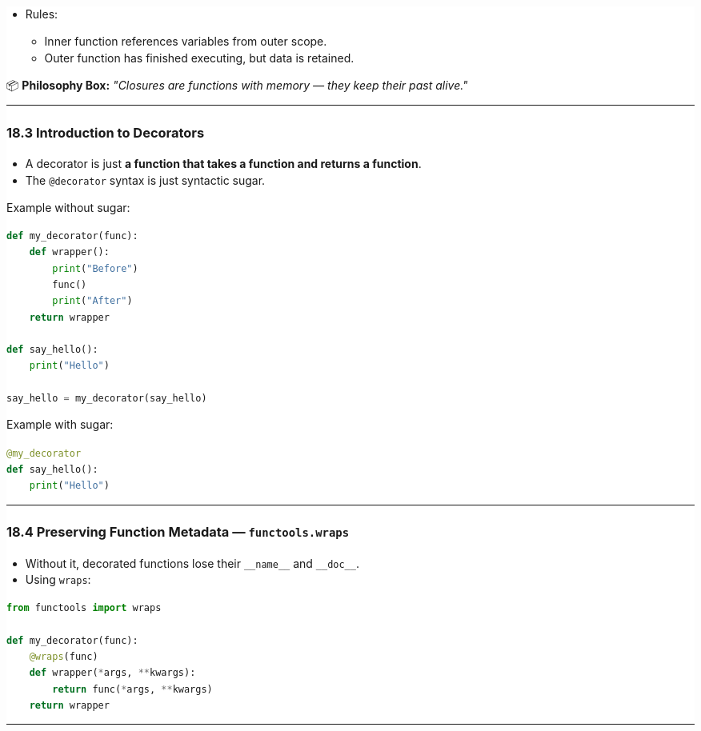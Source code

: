 * Rules:

  * Inner function references variables from outer scope.
  * Outer function has finished executing, but data is retained.

📦 **Philosophy Box:**
*"Closures are functions with memory — they keep their past alive."*

---

### 18.3 Introduction to Decorators

* A decorator is just **a function that takes a function and returns a function**.
* The `@decorator` syntax is just syntactic sugar.

Example without sugar:

```python
def my_decorator(func):
    def wrapper():
        print("Before")
        func()
        print("After")
    return wrapper

def say_hello():
    print("Hello")

say_hello = my_decorator(say_hello)
```

Example with sugar:

```python
@my_decorator
def say_hello():
    print("Hello")
```

---

### 18.4 Preserving Function Metadata — `functools.wraps`

* Without it, decorated functions lose their `__name__` and `__doc__`.
* Using `wraps`:

```python
from functools import wraps

def my_decorator(func):
    @wraps(func)
    def wrapper(*args, **kwargs):
        return func(*args, **kwargs)
    return wrapper
```

---
